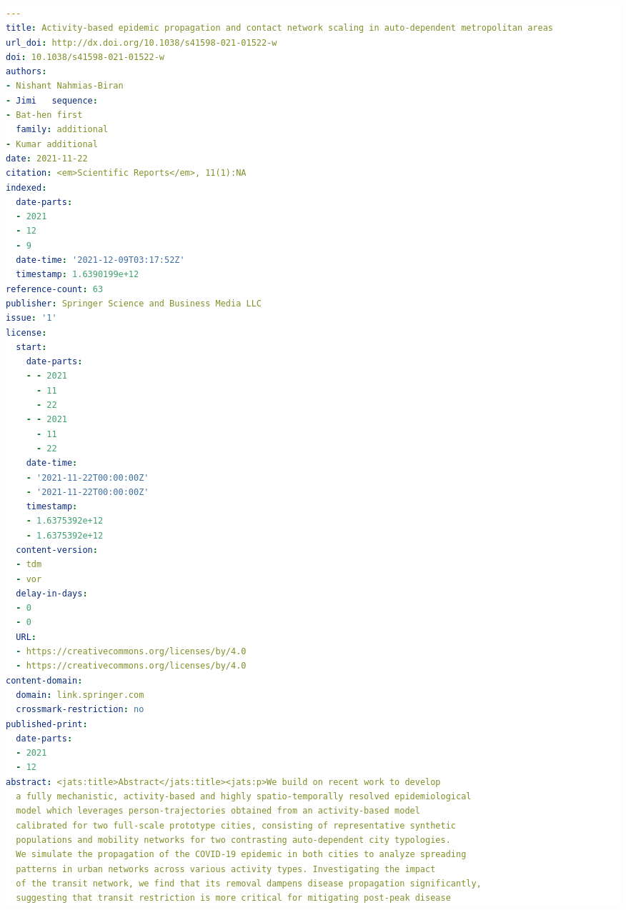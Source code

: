 ```yaml
---
title: Activity-based epidemic propagation and contact network scaling in auto-dependent metropolitan areas
url_doi: http://dx.doi.org/10.1038/s41598-021-01522-w
doi: 10.1038/s41598-021-01522-w
authors:
- Nishant Nahmias-Biran
- Jimi   sequence:
- Bat-hen first
  family: additional
- Kumar additional
date: 2021-11-22
citation: <em>Scientific Reports</em>, 11(1):NA
indexed:
  date-parts:
  - 2021
  - 12
  - 9
  date-time: '2021-12-09T03:17:52Z'
  timestamp: 1.6390199e+12
reference-count: 63
publisher: Springer Science and Business Media LLC
issue: '1'
license:
  start:
    date-parts:
    - - 2021
      - 11
      - 22
    - - 2021
      - 11
      - 22
    date-time:
    - '2021-11-22T00:00:00Z'
    - '2021-11-22T00:00:00Z'
    timestamp:
    - 1.6375392e+12
    - 1.6375392e+12
  content-version:
  - tdm
  - vor
  delay-in-days:
  - 0
  - 0
  URL:
  - https://creativecommons.org/licenses/by/4.0
  - https://creativecommons.org/licenses/by/4.0
content-domain:
  domain: link.springer.com
  crossmark-restriction: no
published-print:
  date-parts:
  - 2021
  - 12
abstract: <jats:title>Abstract</jats:title><jats:p>We build on recent work to develop
  a fully mechanistic, activity-based and highly spatio-temporally resolved epidemiological
  model which leverages person-trajectories obtained from an activity-based model
  calibrated for two full-scale prototype cities, consisting of representative synthetic
  populations and mobility networks for two contrasting auto-dependent city typologies.
  We simulate the propagation of the COVID-19 epidemic in both cities to analyze spreading
  patterns in urban networks across various activity types. Investigating the impact
  of the transit network, we find that its removal dampens disease propagation significantly,
  suggesting that transit restriction is more critical for mitigating post-peak disease
```